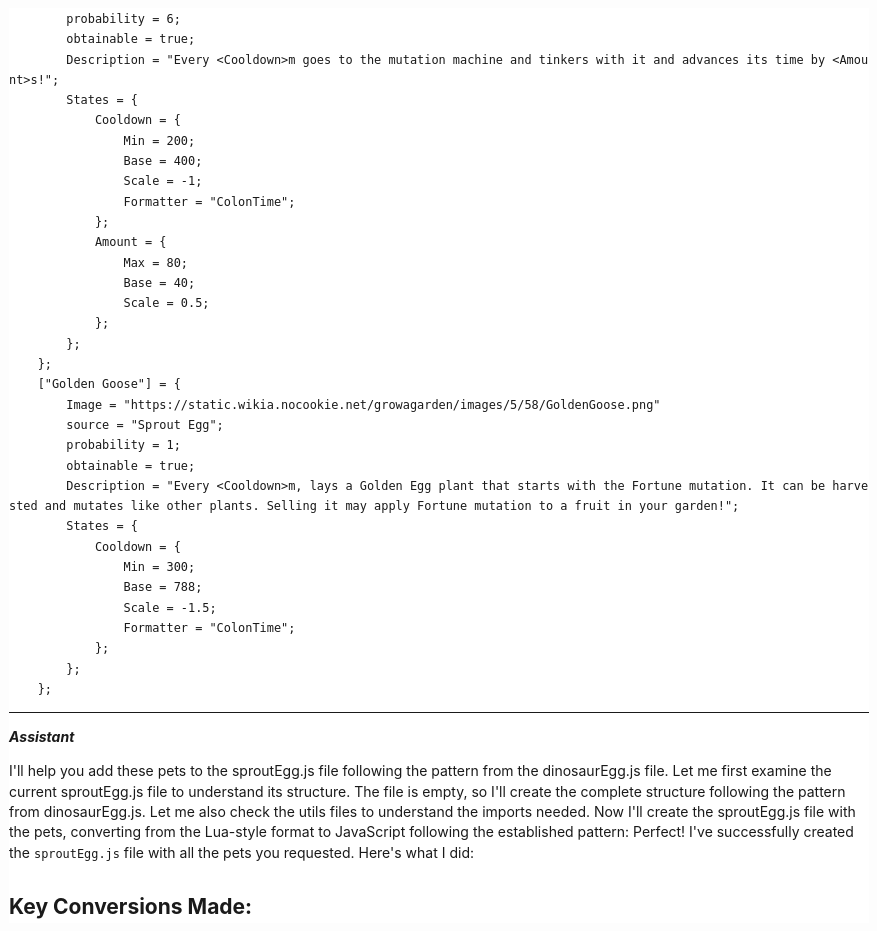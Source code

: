 ```
        probability = 6;
        obtainable = true;
		Description = "Every <Cooldown>m goes to the mutation machine and tinkers with it and advances its time by <Amount>s!";
		States = {
			Cooldown = {
				Min = 200;
				Base = 400;
				Scale = -1;
				Formatter = "ColonTime";
			};
			Amount = {
				Max = 80;
				Base = 40;
				Scale = 0.5;
			};
		};
	};
	["Golden Goose"] = {
		Image = "https://static.wikia.nocookie.net/growagarden/images/5/58/GoldenGoose.png"
		source = "Sprout Egg";
        probability = 1;
        obtainable = true;
		Description = "Every <Cooldown>m, lays a Golden Egg plant that starts with the Fortune mutation. It can be harvested and mutates like other plants. Selling it may apply Fortune mutation to a fruit in your garden!";
		States = {
			Cooldown = {
				Min = 300;
				Base = 788;
				Scale = -1.5;
				Formatter = "ColonTime";
			};
		};
	};
```

---

_**Assistant**_

I'll help you add these pets to the sproutEgg.js file following the pattern from the dinosaurEgg.js file. Let me first examine the current sproutEgg.js file to understand its structure. The file is empty, so I'll create the complete structure following the pattern from dinosaurEgg.js. Let me also check the utils files to understand the imports needed. Now I'll create the sproutEgg.js file with the pets, converting from the Lua-style format to JavaScript following the established pattern: Perfect! I've successfully created the `sproutEgg.js` file with all the pets you requested. Here's what I did:

## Key Conversions Made:
